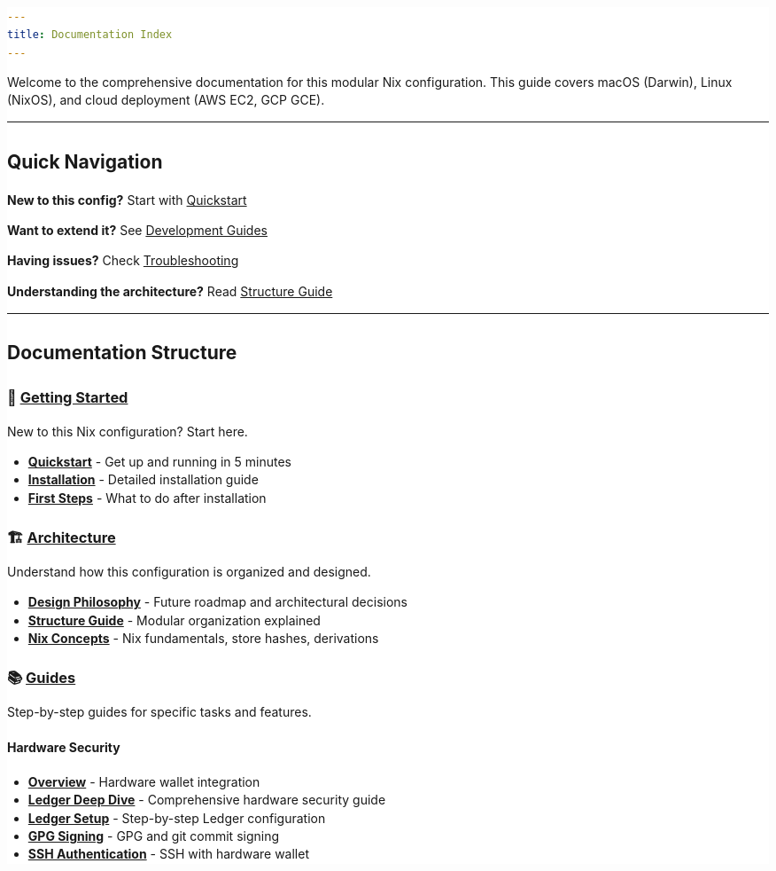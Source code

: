 ```yaml
---
title: Documentation Index
---
```



Welcome to the comprehensive documentation for this modular Nix configuration. This guide covers macOS (Darwin), Linux (NixOS), and cloud deployment (AWS EC2, GCP GCE).

---

## Quick Navigation

**New to this config?** Start with [Quickstart](getting-started/quickstart.md)

**Want to extend it?** See [Development Guides](guides/development/)

**Having issues?** Check [Troubleshooting](reference/troubleshooting.md)

**Understanding the architecture?** Read [Structure Guide](architecture/structure.md)

---

## Documentation Structure

### 🚀 [Getting Started](getting-started/)

New to this Nix configuration? Start here.

- **[Quickstart](getting-started/quickstart.md)** - Get up and running in 5 minutes
- **[Installation](getting-started/installation.md)** - Detailed installation guide
- **[First Steps](getting-started/first-steps.md)** - What to do after installation

### 🏗️ [Architecture](architecture/)

Understand how this configuration is organized and designed.

- **[Design Philosophy](architecture/design.md)** - Future roadmap and architectural decisions
- **[Structure Guide](architecture/structure.md)** - Modular organization explained
- **[Nix Concepts](architecture/nix-concepts.md)** - Nix fundamentals, store hashes, derivations

### 📚 [Guides](guides/)

Step-by-step guides for specific tasks and features.

#### Hardware Security
- **[Overview](guides/hardware-security/)** - Hardware wallet integration
- **[Ledger Deep Dive](guides/hardware-security/ledger-overview.md)** - Comprehensive hardware security guide
- **[Ledger Setup](guides/hardware-security/ledger-setup.md)** - Step-by-step Ledger configuration
- **[GPG Signing](guides/hardware-security/gpg-signing.md)** - GPG and git commit signing
- **[SSH Authentication](guides/hardware-security/ssh-authentication.md)** - SSH with hardware wallet
